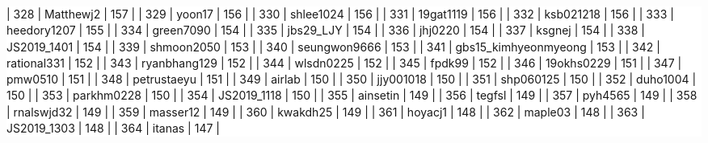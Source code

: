 |  328  |        Matthewj2         |     157     |
|  329  |          yoon17          |     156     |
|  330  |        shlee1024         |     156     |
|  331  |        19gat1119         |     156     |
|  332  |        ksb021218         |     156     |
|  333  |       heedory1207        |     155     |
|  334  |        green7090         |     154     |
|  335  |      jbs29&#95;LJY       |     154     |
|  336  |         jhj0220          |     154     |
|  337  |          ksgnej          |     154     |
|  338  |     JS2019&#95;1401      |     154     |
|  339  |        shmoon2050        |     153     |
|  340  |       seungwon9666       |     153     |
|  341  | gbs15&#95;kimhyeonmyeong |     153     |
|  342  |       rational331        |     152     |
|  343  |       ryanbhang129       |     152     |
|  344  |        wlsdn0225         |     152     |
|  345  |          fpdk99          |     152     |
|  346  |        19okhs0229        |     151     |
|  347  |         pmw0510          |     151     |
|  348  |       petrustaeyu        |     151     |
|  349  |          airlab          |     150     |
|  350  |        jjy001018         |     150     |
|  351  |        shp060125         |     150     |
|  352  |         duho1004         |     150     |
|  353  |        parkhm0228        |     150     |
|  354  |     JS2019&#95;1118      |     150     |
|  355  |         ainsetin         |     149     |
|  356  |          tegfsl          |     149     |
|  357  |         pyh4565          |     149     |
|  358  |        rnalswjd32        |     149     |
|  359  |         masser12         |     149     |
|  360  |         kwakdh25         |     149     |
|  361  |         hoyacj1          |     148     |
|  362  |         maple03          |     148     |
|  363  |     JS2019&#95;1303      |     148     |
|  364  |          itanas          |     147     |